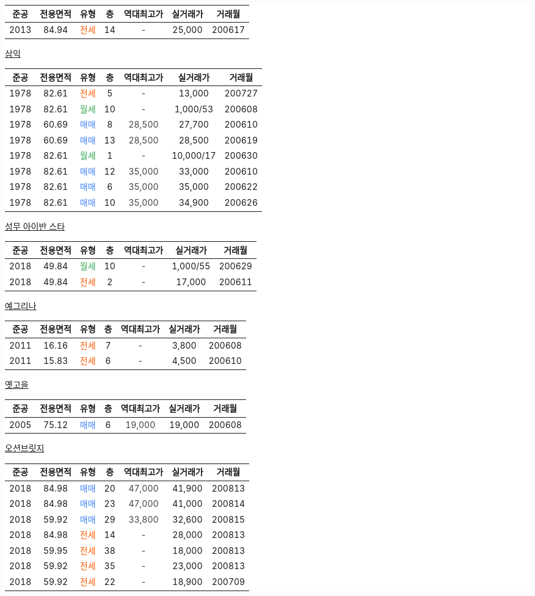 |준공|전용면적|유형|층|역대최고가|실거래가|거래월|
|:---:|:---:|:---:|:---:|:---:|:---:|:---:|
|2013|84.94|<span style="color:#ff5a00">전세</span>|14|<span style="color:#444444">-</span>|25,000|200617|

[삼익](https://search.naver.com/search.naver?query=%EB%B6%80%EC%82%B0%EA%B4%91%EC%97%AD%EC%8B%9C+%EB%8F%99%EA%B5%AC+%EB%B2%94%EC%9D%BC%EB%8F%99+%EC%82%BC%EC%9D%B5)

|준공|전용면적|유형|층|역대최고가|실거래가|거래월|
|:---:|:---:|:---:|:---:|:---:|:---:|:---:|
|1978|82.61|<span style="color:#ff5a00">전세</span>|5|<span style="color:#444444">-</span>|13,000|200727|
|1978|82.61|<span style="color:#34a853">월세</span>|10|<span style="color:#444444">-</span>|1,000/53|200608|
|1978|60.69|<span style="color:#4285f3">매매</span>|8|<span style="color:#444444">28,500</span>|27,700|200610|
|1978|60.69|<span style="color:#4285f3">매매</span>|13|<span style="color:#444444">28,500</span>|28,500|200619|
|1978|82.61|<span style="color:#34a853">월세</span>|1|<span style="color:#444444">-</span>|10,000/17|200630|
|1978|82.61|<span style="color:#4285f3">매매</span>|12|<span style="color:#444444">35,000</span>|33,000|200610|
|1978|82.61|<span style="color:#4285f3">매매</span>|6|<span style="color:#444444">35,000</span>|35,000|200622|
|1978|82.61|<span style="color:#4285f3">매매</span>|10|<span style="color:#444444">35,000</span>|34,900|200626|

[성무 아이반 스타](https://search.naver.com/search.naver?query=%EB%B6%80%EC%82%B0%EA%B4%91%EC%97%AD%EC%8B%9C+%EB%8F%99%EA%B5%AC+%EB%B2%94%EC%9D%BC%EB%8F%99+%EC%84%B1%EB%AC%B4+%EC%95%84%EC%9D%B4%EB%B0%98+%EC%8A%A4%ED%83%80)

|준공|전용면적|유형|층|역대최고가|실거래가|거래월|
|:---:|:---:|:---:|:---:|:---:|:---:|:---:|
|2018|49.84|<span style="color:#34a853">월세</span>|10|<span style="color:#444444">-</span>|1,000/55|200629|
|2018|49.84|<span style="color:#ff5a00">전세</span>|2|<span style="color:#444444">-</span>|17,000|200611|

[예그리나](https://search.naver.com/search.naver?query=%EB%B6%80%EC%82%B0%EA%B4%91%EC%97%AD%EC%8B%9C+%EB%8F%99%EA%B5%AC+%EB%B2%94%EC%9D%BC%EB%8F%99+%EC%98%88%EA%B7%B8%EB%A6%AC%EB%82%98)

|준공|전용면적|유형|층|역대최고가|실거래가|거래월|
|:---:|:---:|:---:|:---:|:---:|:---:|:---:|
|2011|16.16|<span style="color:#ff5a00">전세</span>|7|<span style="color:#444444">-</span>|3,800|200608|
|2011|15.83|<span style="color:#ff5a00">전세</span>|6|<span style="color:#444444">-</span>|4,500|200610|

[옛고을](https://search.naver.com/search.naver?query=%EB%B6%80%EC%82%B0%EA%B4%91%EC%97%AD%EC%8B%9C+%EB%8F%99%EA%B5%AC+%EB%B2%94%EC%9D%BC%EB%8F%99+%EC%98%9B%EA%B3%A0%EC%9D%84)

|준공|전용면적|유형|층|역대최고가|실거래가|거래월|
|:---:|:---:|:---:|:---:|:---:|:---:|:---:|
|2005|75.12|<span style="color:#4285f3">매매</span>|6|<span style="color:#444444">19,000</span>|19,000|200608|

[오션브릿지](https://search.naver.com/search.naver?query=%EB%B6%80%EC%82%B0%EA%B4%91%EC%97%AD%EC%8B%9C+%EB%8F%99%EA%B5%AC+%EB%B2%94%EC%9D%BC%EB%8F%99+%EC%98%A4%EC%85%98%EB%B8%8C%EB%A6%BF%EC%A7%80)

|준공|전용면적|유형|층|역대최고가|실거래가|거래월|
|:---:|:---:|:---:|:---:|:---:|:---:|:---:|
|2018|84.98|<span style="color:#4285f3">매매</span>|20|<span style="color:#444444">47,000</span>|41,900|200813|
|2018|84.98|<span style="color:#4285f3">매매</span>|23|<span style="color:#444444">47,000</span>|41,000|200814|
|2018|59.92|<span style="color:#4285f3">매매</span>|29|<span style="color:#444444">33,800</span>|32,600|200815|
|2018|84.98|<span style="color:#ff5a00">전세</span>|14|<span style="color:#444444">-</span>|28,000|200813|
|2018|59.95|<span style="color:#ff5a00">전세</span>|38|<span style="color:#444444">-</span>|18,000|200813|
|2018|59.92|<span style="color:#ff5a00">전세</span>|35|<span style="color:#444444">-</span>|23,000|200813|
|2018|59.92|<span style="color:#ff5a00">전세</span>|22|<span style="color:#444444">-</span>|18,900|200709|